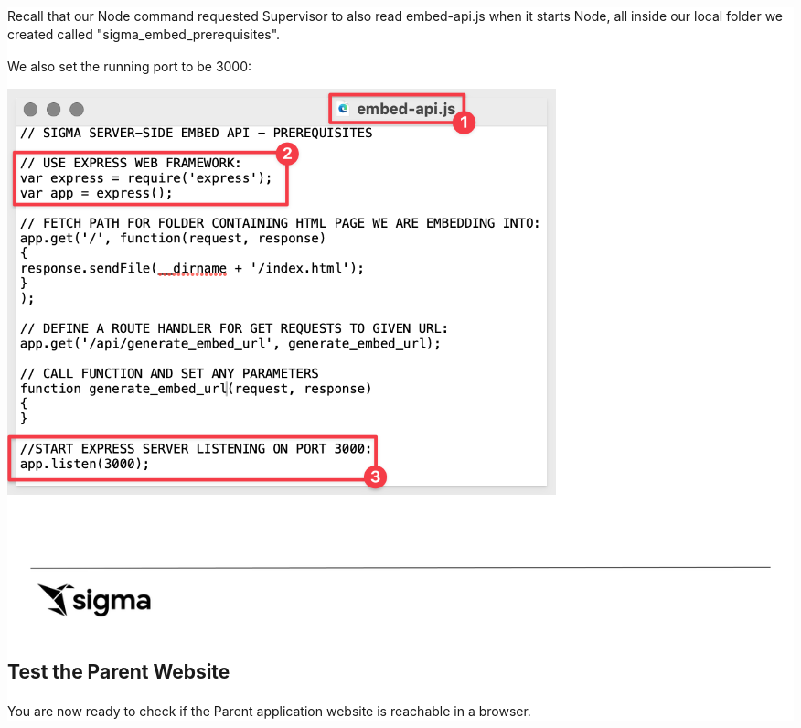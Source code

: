 Recall that our Node command requested Supervisor to also read embed-api.js when it starts Node, all inside our local folder we created called "sigma_embed_prerequisites".

We also set the running port to be 3000:

<img src="assets/pr3.png" width="600"/>

![Footer](assets/sigma_footer.png)


## Test the Parent Website

You are now ready to check if the Parent application website is reachable in a browser.
